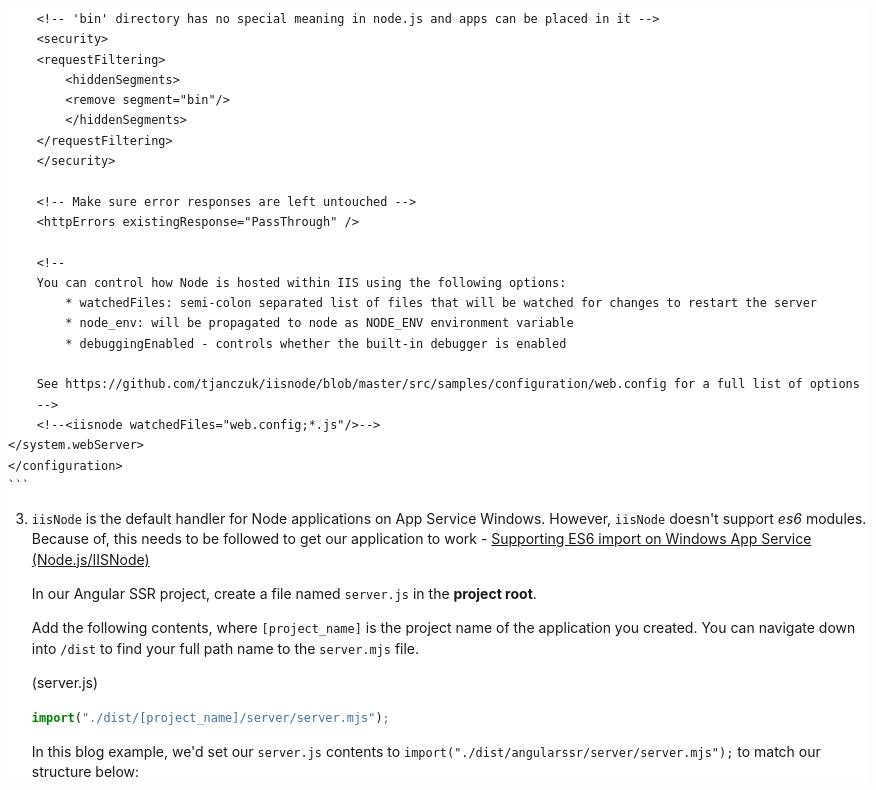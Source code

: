         <!-- 'bin' directory has no special meaning in node.js and apps can be placed in it -->
        <security>
        <requestFiltering>
            <hiddenSegments>
            <remove segment="bin"/>
            </hiddenSegments>
        </requestFiltering>
        </security>

        <!-- Make sure error responses are left untouched -->
        <httpErrors existingResponse="PassThrough" />

        <!--
        You can control how Node is hosted within IIS using the following options:
            * watchedFiles: semi-colon separated list of files that will be watched for changes to restart the server
            * node_env: will be propagated to node as NODE_ENV environment variable
            * debuggingEnabled - controls whether the built-in debugger is enabled

        See https://github.com/tjanczuk/iisnode/blob/master/src/samples/configuration/web.config for a full list of options
        -->
        <!--<iisnode watchedFiles="web.config;*.js"/>-->
    </system.webServer>
    </configuration>
    ```

3. `iisNode` is the default handler for Node applications on App Service Windows. However, `iisNode` doesn't support _es6_ modules. Because of, this needs to be followed to get our application to work - [Supporting ES6 import on Windows App Service (Node.js/IISNode)](https://techcommunity.microsoft.com/t5/apps-on-azure-blog/supporting-es6-import-on-windows-app-service-node-js-iisnode/ba-p/3639037)

    In our Angular SSR project, create a file named `server.js` in the **project root**.

    Add the following contents, where `[project_name]` is the project name of the application you created. You can navigate down into `/dist` to find your full path name to the `server.mjs` file.

    (server.js)

    ```js
    import("./dist/[project_name]/server/server.mjs");
    ```

    In this blog example, we'd set our `server.js` contents to `import("./dist/angularssr/server/server.mjs");` to match our structure below:
